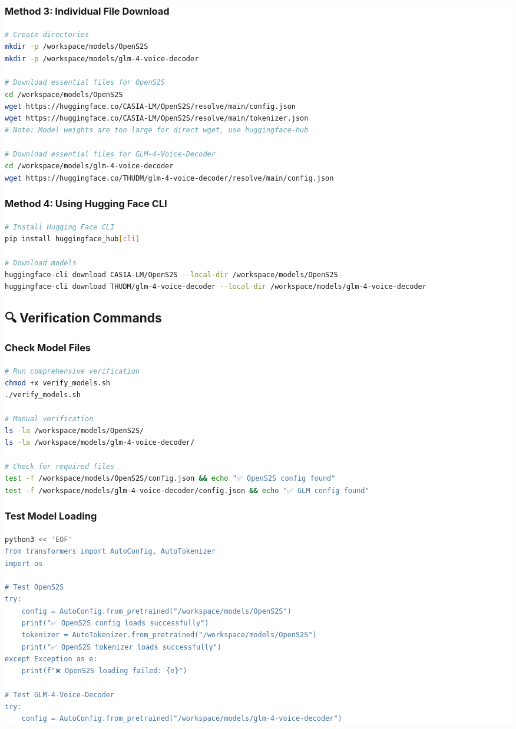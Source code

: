 ### Method 3: Individual File Download
```bash
# Create directories
mkdir -p /workspace/models/OpenS2S
mkdir -p /workspace/models/glm-4-voice-decoder

# Download essential files for OpenS2S
cd /workspace/models/OpenS2S
wget https://huggingface.co/CASIA-LM/OpenS2S/resolve/main/config.json
wget https://huggingface.co/CASIA-LM/OpenS2S/resolve/main/tokenizer.json
# Note: Model weights are too large for direct wget, use huggingface-hub

# Download essential files for GLM-4-Voice-Decoder
cd /workspace/models/glm-4-voice-decoder
wget https://huggingface.co/THUDM/glm-4-voice-decoder/resolve/main/config.json
```

### Method 4: Using Hugging Face CLI
```bash
# Install Hugging Face CLI
pip install huggingface_hub[cli]

# Download models
huggingface-cli download CASIA-LM/OpenS2S --local-dir /workspace/models/OpenS2S
huggingface-cli download THUDM/glm-4-voice-decoder --local-dir /workspace/models/glm-4-voice-decoder
```

## 🔍 Verification Commands

### Check Model Files
```bash
# Run comprehensive verification
chmod +x verify_models.sh
./verify_models.sh

# Manual verification
ls -la /workspace/models/OpenS2S/
ls -la /workspace/models/glm-4-voice-decoder/

# Check for required files
test -f /workspace/models/OpenS2S/config.json && echo "✅ OpenS2S config found"
test -f /workspace/models/glm-4-voice-decoder/config.json && echo "✅ GLM config found"
```

### Test Model Loading
```bash
python3 << 'EOF'
from transformers import AutoConfig, AutoTokenizer
import os

# Test OpenS2S
try:
    config = AutoConfig.from_pretrained("/workspace/models/OpenS2S")
    print("✅ OpenS2S config loads successfully")
    tokenizer = AutoTokenizer.from_pretrained("/workspace/models/OpenS2S")
    print("✅ OpenS2S tokenizer loads successfully")
except Exception as e:
    print(f"❌ OpenS2S loading failed: {e}")

# Test GLM-4-Voice-Decoder
try:
    config = AutoConfig.from_pretrained("/workspace/models/glm-4-voice-decoder")
```